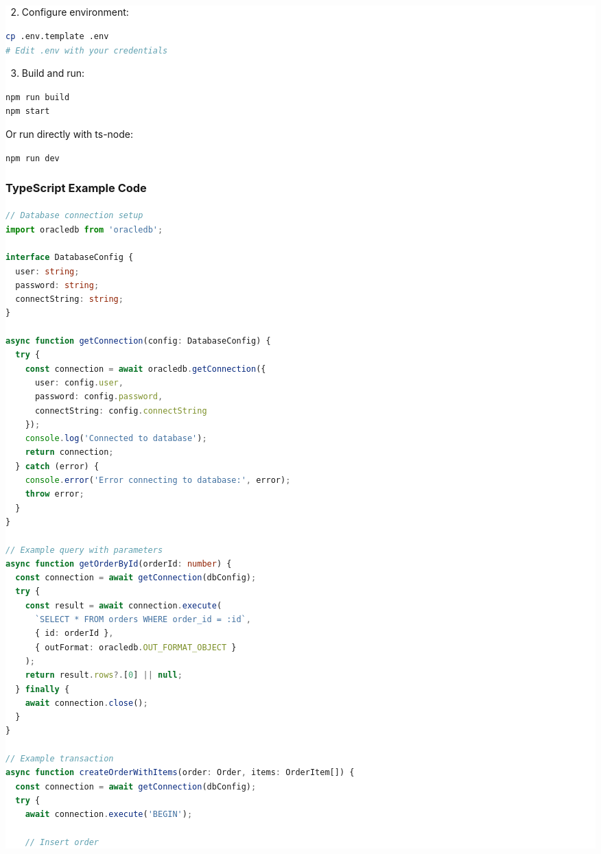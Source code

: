 2. Configure environment:
```bash
cp .env.template .env
# Edit .env with your credentials
```

3. Build and run:
```bash
npm run build
npm start
```

Or run directly with ts-node:
```bash
npm run dev
```

### TypeScript Example Code

```typescript
// Database connection setup
import oracledb from 'oracledb';

interface DatabaseConfig {
  user: string;
  password: string;
  connectString: string;
}

async function getConnection(config: DatabaseConfig) {
  try {
    const connection = await oracledb.getConnection({
      user: config.user,
      password: config.password,
      connectString: config.connectString
    });
    console.log('Connected to database');
    return connection;
  } catch (error) {
    console.error('Error connecting to database:', error);
    throw error;
  }
}

// Example query with parameters
async function getOrderById(orderId: number) {
  const connection = await getConnection(dbConfig);
  try {
    const result = await connection.execute(
      `SELECT * FROM orders WHERE order_id = :id`,
      { id: orderId },
      { outFormat: oracledb.OUT_FORMAT_OBJECT }
    );
    return result.rows?.[0] || null;
  } finally {
    await connection.close();
  }
}

// Example transaction
async function createOrderWithItems(order: Order, items: OrderItem[]) {
  const connection = await getConnection(dbConfig);
  try {
    await connection.execute('BEGIN');

    // Insert order
```